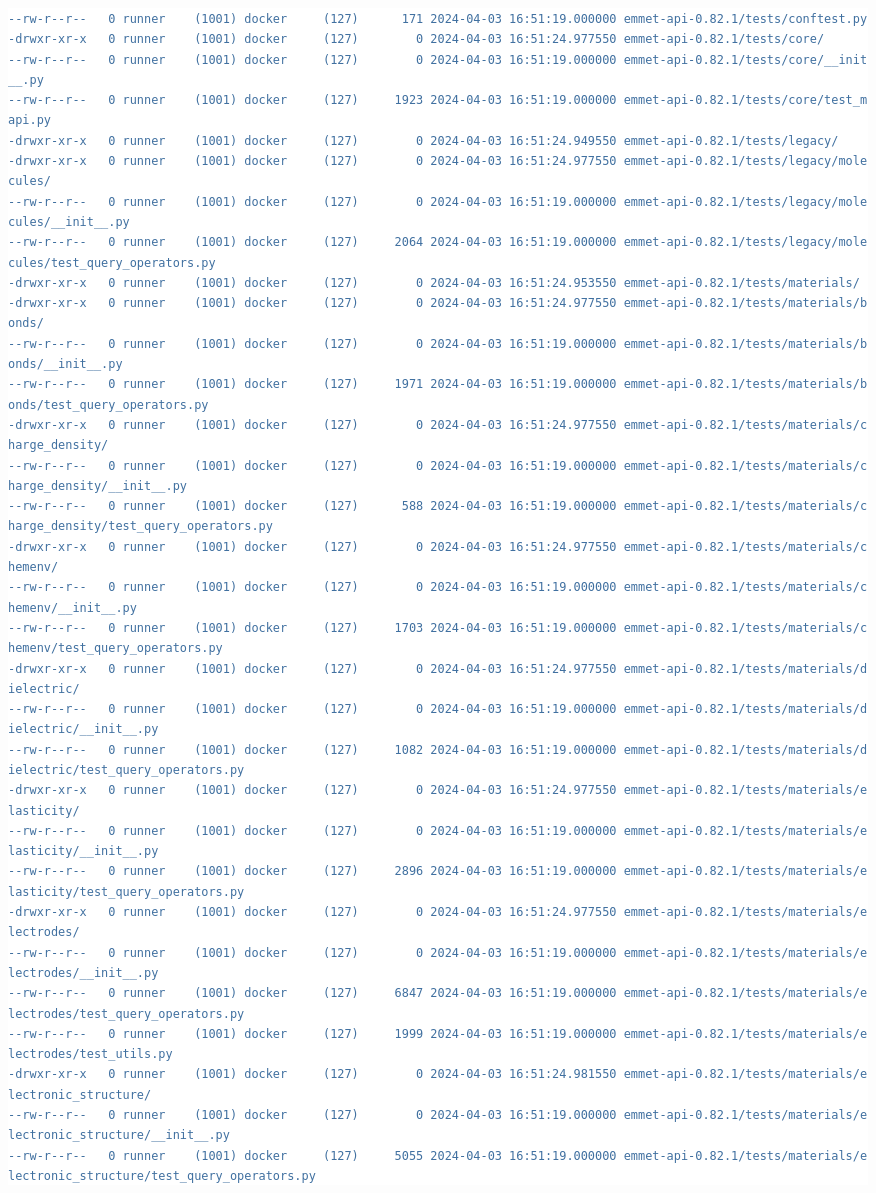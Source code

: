 ```diff
--rw-r--r--   0 runner    (1001) docker     (127)      171 2024-04-03 16:51:19.000000 emmet-api-0.82.1/tests/conftest.py
-drwxr-xr-x   0 runner    (1001) docker     (127)        0 2024-04-03 16:51:24.977550 emmet-api-0.82.1/tests/core/
--rw-r--r--   0 runner    (1001) docker     (127)        0 2024-04-03 16:51:19.000000 emmet-api-0.82.1/tests/core/__init__.py
--rw-r--r--   0 runner    (1001) docker     (127)     1923 2024-04-03 16:51:19.000000 emmet-api-0.82.1/tests/core/test_mapi.py
-drwxr-xr-x   0 runner    (1001) docker     (127)        0 2024-04-03 16:51:24.949550 emmet-api-0.82.1/tests/legacy/
-drwxr-xr-x   0 runner    (1001) docker     (127)        0 2024-04-03 16:51:24.977550 emmet-api-0.82.1/tests/legacy/molecules/
--rw-r--r--   0 runner    (1001) docker     (127)        0 2024-04-03 16:51:19.000000 emmet-api-0.82.1/tests/legacy/molecules/__init__.py
--rw-r--r--   0 runner    (1001) docker     (127)     2064 2024-04-03 16:51:19.000000 emmet-api-0.82.1/tests/legacy/molecules/test_query_operators.py
-drwxr-xr-x   0 runner    (1001) docker     (127)        0 2024-04-03 16:51:24.953550 emmet-api-0.82.1/tests/materials/
-drwxr-xr-x   0 runner    (1001) docker     (127)        0 2024-04-03 16:51:24.977550 emmet-api-0.82.1/tests/materials/bonds/
--rw-r--r--   0 runner    (1001) docker     (127)        0 2024-04-03 16:51:19.000000 emmet-api-0.82.1/tests/materials/bonds/__init__.py
--rw-r--r--   0 runner    (1001) docker     (127)     1971 2024-04-03 16:51:19.000000 emmet-api-0.82.1/tests/materials/bonds/test_query_operators.py
-drwxr-xr-x   0 runner    (1001) docker     (127)        0 2024-04-03 16:51:24.977550 emmet-api-0.82.1/tests/materials/charge_density/
--rw-r--r--   0 runner    (1001) docker     (127)        0 2024-04-03 16:51:19.000000 emmet-api-0.82.1/tests/materials/charge_density/__init__.py
--rw-r--r--   0 runner    (1001) docker     (127)      588 2024-04-03 16:51:19.000000 emmet-api-0.82.1/tests/materials/charge_density/test_query_operators.py
-drwxr-xr-x   0 runner    (1001) docker     (127)        0 2024-04-03 16:51:24.977550 emmet-api-0.82.1/tests/materials/chemenv/
--rw-r--r--   0 runner    (1001) docker     (127)        0 2024-04-03 16:51:19.000000 emmet-api-0.82.1/tests/materials/chemenv/__init__.py
--rw-r--r--   0 runner    (1001) docker     (127)     1703 2024-04-03 16:51:19.000000 emmet-api-0.82.1/tests/materials/chemenv/test_query_operators.py
-drwxr-xr-x   0 runner    (1001) docker     (127)        0 2024-04-03 16:51:24.977550 emmet-api-0.82.1/tests/materials/dielectric/
--rw-r--r--   0 runner    (1001) docker     (127)        0 2024-04-03 16:51:19.000000 emmet-api-0.82.1/tests/materials/dielectric/__init__.py
--rw-r--r--   0 runner    (1001) docker     (127)     1082 2024-04-03 16:51:19.000000 emmet-api-0.82.1/tests/materials/dielectric/test_query_operators.py
-drwxr-xr-x   0 runner    (1001) docker     (127)        0 2024-04-03 16:51:24.977550 emmet-api-0.82.1/tests/materials/elasticity/
--rw-r--r--   0 runner    (1001) docker     (127)        0 2024-04-03 16:51:19.000000 emmet-api-0.82.1/tests/materials/elasticity/__init__.py
--rw-r--r--   0 runner    (1001) docker     (127)     2896 2024-04-03 16:51:19.000000 emmet-api-0.82.1/tests/materials/elasticity/test_query_operators.py
-drwxr-xr-x   0 runner    (1001) docker     (127)        0 2024-04-03 16:51:24.977550 emmet-api-0.82.1/tests/materials/electrodes/
--rw-r--r--   0 runner    (1001) docker     (127)        0 2024-04-03 16:51:19.000000 emmet-api-0.82.1/tests/materials/electrodes/__init__.py
--rw-r--r--   0 runner    (1001) docker     (127)     6847 2024-04-03 16:51:19.000000 emmet-api-0.82.1/tests/materials/electrodes/test_query_operators.py
--rw-r--r--   0 runner    (1001) docker     (127)     1999 2024-04-03 16:51:19.000000 emmet-api-0.82.1/tests/materials/electrodes/test_utils.py
-drwxr-xr-x   0 runner    (1001) docker     (127)        0 2024-04-03 16:51:24.981550 emmet-api-0.82.1/tests/materials/electronic_structure/
--rw-r--r--   0 runner    (1001) docker     (127)        0 2024-04-03 16:51:19.000000 emmet-api-0.82.1/tests/materials/electronic_structure/__init__.py
--rw-r--r--   0 runner    (1001) docker     (127)     5055 2024-04-03 16:51:19.000000 emmet-api-0.82.1/tests/materials/electronic_structure/test_query_operators.py
```
